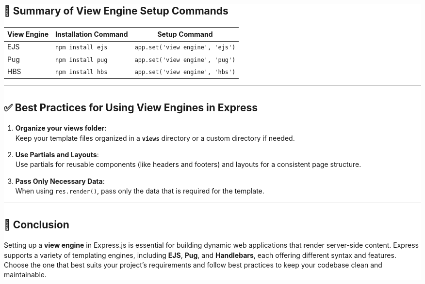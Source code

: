 
## 📑 **Summary of View Engine Setup Commands**

| **View Engine** | **Installation Command** | **Setup Command**                  |
|-----------------|--------------------------|------------------------------------|
| EJS             | `npm install ejs`        | `app.set('view engine', 'ejs')`    |
| Pug             | `npm install pug`        | `app.set('view engine', 'pug')`    |
| HBS             | `npm install hbs`        | `app.set('view engine', 'hbs')`    |

---

## ✅ **Best Practices for Using View Engines in Express**

1. **Organize your views folder**:  
   Keep your template files organized in a **`views`** directory or a custom directory if needed.

2. **Use Partials and Layouts**:  
   Use partials for reusable components (like headers and footers) and layouts for a consistent page structure.

3. **Pass Only Necessary Data**:  
   When using `res.render()`, pass only the data that is required for the template.

---

## 🎯 **Conclusion**

Setting up a **view engine** in Express.js is essential for building dynamic web applications that render server-side content. Express supports a variety of templating engines, including **EJS**, **Pug**, and **Handlebars**, each offering different syntax and features. Choose the one that best suits your project’s requirements and follow best practices to keep your codebase clean and maintainable.